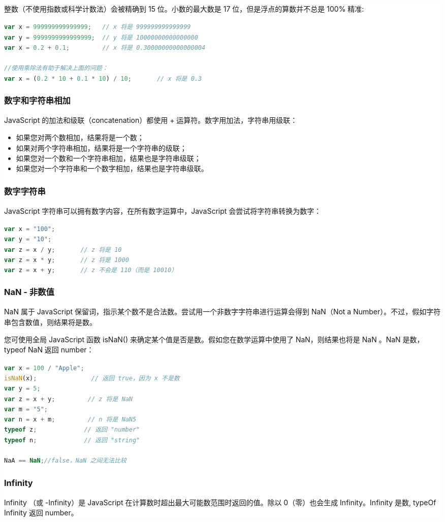 整数（不使用指数或科学计数法）会被精确到 15 位。小数的最大数是 17 位，但是浮点的算数并不总是 100% 精准:

```js
var x = 999999999999999;   // x 将是 999999999999999
var y = 9999999999999999;  // y 将是 10000000000000000
var x = 0.2 + 0.1;         // x 将是 0.30000000000000004

//使用乘除法有助于解决上面的问题：
var x = (0.2 * 10 + 0.1 * 10) / 10;       // x 将是 0.3
```

### 数字和字符串相加

JavaScript 的加法和级联（concatenation）都使用 + 运算符。数字用加法，字符串用级联：

- 如果您对两个数相加，结果将是一个数；
- 如果对两个字符串相加，结果将是一个字符串的级联；
- 如果您对一个数和一个字符串相加，结果也是字符串级联；
- 如果您对一个字符串和一个数字相加，结果也是字符串级联。

### 数字字符串

JavaScript 字符串可以拥有数字内容，在所有数字运算中，JavaScript 会尝试将字符串转换为数字：

```js
var x = "100";
var y = "10";
var z = x / y;       // z 将是 10
var z = x * y;       // z 将是 1000
var z = x + y;       // z 不会是 110（而是 10010）
```

### NaN - 非数值

NaN 属于 JavaScript 保留词，指示某个数不是合法数。尝试用一个非数字字符串进行运算会得到 NaN（Not a Number）。不过，假如字符串包含数值，则结果将是数。

您可使用全局 JavaScript 函数 isNaN() 来确定某个值是否是数。假如您在数学运算中使用了 NaN，则结果也将是 NaN 。NaN 是数，typeof NaN 返回 number：

```js
var x = 100 / "Apple";
isNaN(x);               // 返回 true，因为 x 不是数
var y = 5;
var z = x + y;         // z 将是 NaN
var m = "5";
var n = x + m;         // n 将是 NaN5
typeof z;             // 返回 "number"
typeof n;             // 返回 "string"

NaA == NaN;//false，NaN 之间无法比较
```

### Infinity

Infinity （或 -Infinity）是 JavaScript 在计算数时超出最大可能数范围时返回的值。除以 0（零）也会生成 Infinity。Infinity 是数, typeOf Infinity 返回 number。

